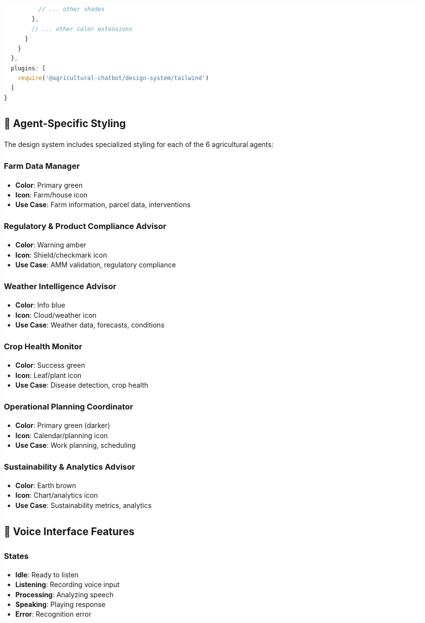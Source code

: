 ```js
          // ... other shades
        },
        // ... other color extensions
      }
    }
  },
  plugins: [
    require('@agricultural-chatbot/design-system/tailwind')
  ]
}
```

## 🎯 Agent-Specific Styling

The design system includes specialized styling for each of the 6 agricultural agents:

### Farm Data Manager
- **Color**: Primary green
- **Icon**: Farm/house icon
- **Use Case**: Farm information, parcel data, interventions

### Regulatory & Product Compliance Advisor
- **Color**: Warning amber
- **Icon**: Shield/checkmark icon
- **Use Case**: AMM validation, regulatory compliance

### Weather Intelligence Advisor
- **Color**: Info blue
- **Icon**: Cloud/weather icon
- **Use Case**: Weather data, forecasts, conditions

### Crop Health Monitor
- **Color**: Success green
- **Icon**: Leaf/plant icon
- **Use Case**: Disease detection, crop health

### Operational Planning Coordinator
- **Color**: Primary green (darker)
- **Icon**: Calendar/planning icon
- **Use Case**: Work planning, scheduling

### Sustainability & Analytics Advisor
- **Color**: Earth brown
- **Icon**: Chart/analytics icon
- **Use Case**: Sustainability metrics, analytics

## 🎤 Voice Interface Features

### States
- **Idle**: Ready to listen
- **Listening**: Recording voice input
- **Processing**: Analyzing speech
- **Speaking**: Playing response
- **Error**: Recognition error
